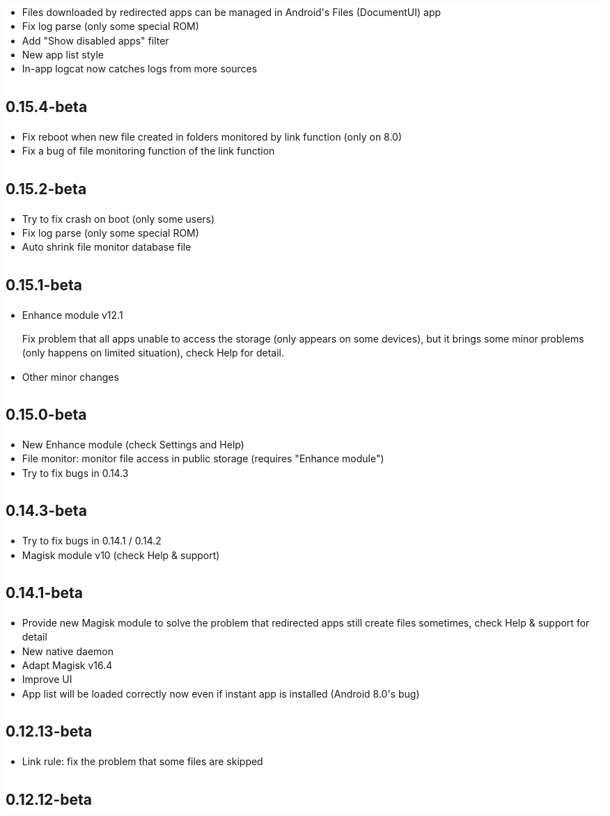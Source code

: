 * Files downloaded by redirected apps can be managed in Android's Files (DocumentUI) app
* Fix log parse (only some special ROM)
* Add "Show disabled apps" filter
* New app list style
* In-app logcat now catches logs from more sources

## 0.15.4-beta

* Fix reboot when new file created in folders monitored by link function (only on 8.0)
* Fix a bug of file monitoring function of the link function

## 0.15.2-beta

* Try to fix crash on boot (only some users)
* Fix log parse (only some special ROM)
* Auto shrink file monitor database file

## 0.15.1-beta

* Enhance module v12.1

  Fix problem that all apps unable to access the storage (only appears on some devices), but it brings some minor problems (only happens on limited situation), check Help for detail.

* Other minor changes

## 0.15.0-beta

* New Enhance module (check Settings and Help)
* File monitor: monitor file access in public storage (requires "Enhance module")
* Try to fix bugs in 0.14.3

## 0.14.3-beta

* Try to fix bugs in 0.14.1 / 0.14.2
* Magisk module v10 (check Help & support)

## 0.14.1-beta

* Provide new Magisk module to solve the problem that redirected apps still create files sometimes, check Help & support for detail
* New native daemon
* Adapt Magisk v16.4
* Improve UI
* App list will be loaded correctly now even if instant app is installed (Android 8.0's bug)

## 0.12.13-beta

* Link rule: fix the problem that some files are skipped

## 0.12.12-beta
